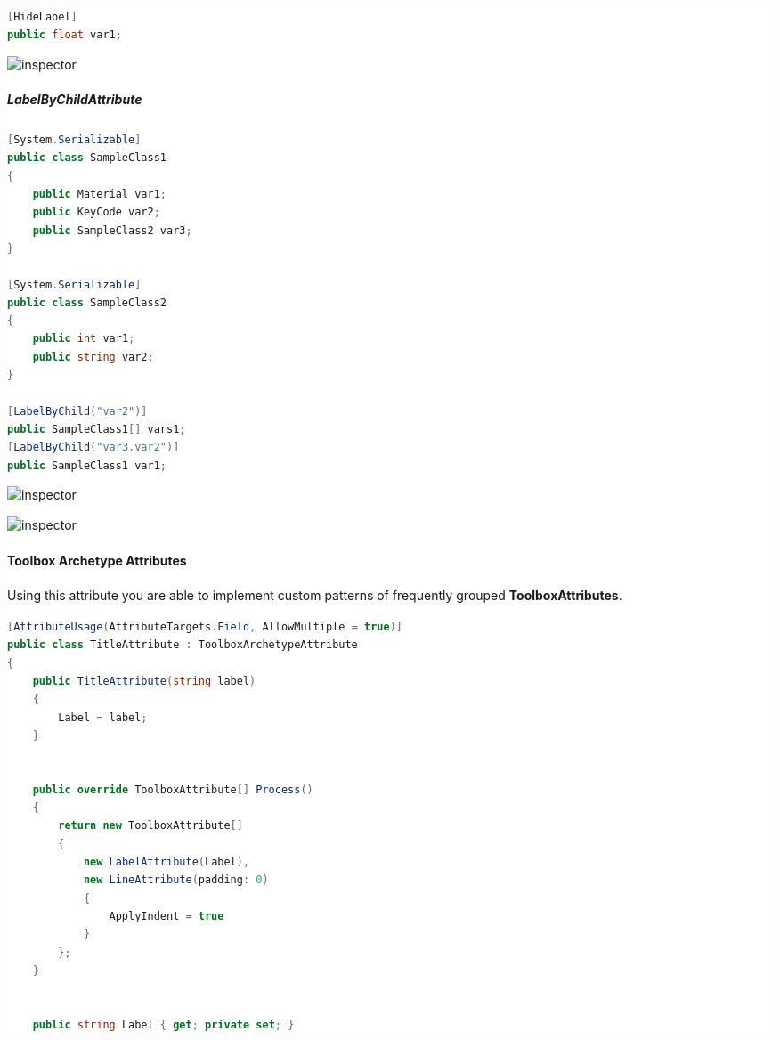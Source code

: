 ```csharp
[HideLabel]
public float var1;
```

![inspector](https://github.com/arimger/Unity-Editor-Toolbox/blob/develop/Docs/hidelabel.png)

##### LabelByChildAttribute

```csharp
[System.Serializable]
public class SampleClass1
{
	public Material var1;
	public KeyCode var2;
	public SampleClass2 var3;
}

[System.Serializable]
public class SampleClass2
{
	public int var1;
	public string var2;
}

[LabelByChild("var2")]
public SampleClass1[] vars1;
[LabelByChild("var3.var2")]
public SampleClass1 var1;
```

![inspector](https://github.com/arimger/Unity-Editor-Toolbox/blob/develop/Docs/labelbychild1.png)

![inspector](https://github.com/arimger/Unity-Editor-Toolbox/blob/develop/Docs/labelbychild2.png)

#### Toolbox Archetype Attributes <a name="toolboxarchetype"></a>

Using this attribute you are able to implement custom patterns of frequently grouped **ToolboxAttributes**.


```csharp
[AttributeUsage(AttributeTargets.Field, AllowMultiple = true)]
public class TitleAttribute : ToolboxArchetypeAttribute
{
	public TitleAttribute(string label)
	{
		Label = label;
	}


	public override ToolboxAttribute[] Process()
	{
		return new ToolboxAttribute[]
		{
			new LabelAttribute(Label),
			new LineAttribute(padding: 0)
			{
				ApplyIndent = true
			}
		};
	}


	public string Label { get; private set; }
```